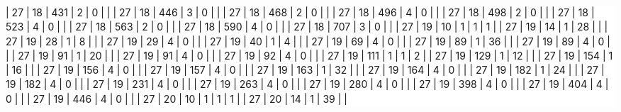 | 27         | 18               | 431     | 2                      | 0     |       |
| 27         | 18               | 446     | 3                      | 0     |       |
| 27         | 18               | 468     | 2                      | 0     |       |
| 27         | 18               | 496     | 4                      | 0     |       |
| 27         | 18               | 498     | 2                      | 0     |       |
| 27         | 18               | 523     | 4                      | 0     |       |
| 27         | 18               | 563     | 2                      | 0     |       |
| 27         | 18               | 590     | 4                      | 0     |       |
| 27         | 18               | 707     | 3                      | 0     |       |
| 27         | 19               | 10      | 1                      | 1     | 1     |
| 27         | 19               | 14      | 1                      | 28    |       |
| 27         | 19               | 28      | 1                      | 8     |       |
| 27         | 19               | 29      | 4                      | 0     |       |
| 27         | 19               | 40      | 1                      | 4     |       |
| 27         | 19               | 69      | 4                      | 0     |       |
| 27         | 19               | 89      | 1                      | 36    |       |
| 27         | 19               | 89      | 4                      | 0     |       |
| 27         | 19               | 91      | 1                      | 20    |       |
| 27         | 19               | 91      | 4                      | 0     |       |
| 27         | 19               | 92      | 4                      | 0     |       |
| 27         | 19               | 111     | 1                      | 1     | 2     |
| 27         | 19               | 129     | 1                      | 12    |       |
| 27         | 19               | 154     | 1                      | 16    |       |
| 27         | 19               | 156     | 4                      | 0     |       |
| 27         | 19               | 157     | 4                      | 0     |       |
| 27         | 19               | 163     | 1                      | 32    |       |
| 27         | 19               | 164     | 4                      | 0     |       |
| 27         | 19               | 182     | 1                      | 24    |       |
| 27         | 19               | 182     | 4                      | 0     |       |
| 27         | 19               | 231     | 4                      | 0     |       |
| 27         | 19               | 263     | 4                      | 0     |       |
| 27         | 19               | 280     | 4                      | 0     |       |
| 27         | 19               | 398     | 4                      | 0     |       |
| 27         | 19               | 404     | 4                      | 0     |       |
| 27         | 19               | 446     | 4                      | 0     |       |
| 27         | 20               | 10      | 1                      | 1     | 1     |
| 27         | 20               | 14      | 1                      | 39    |       |